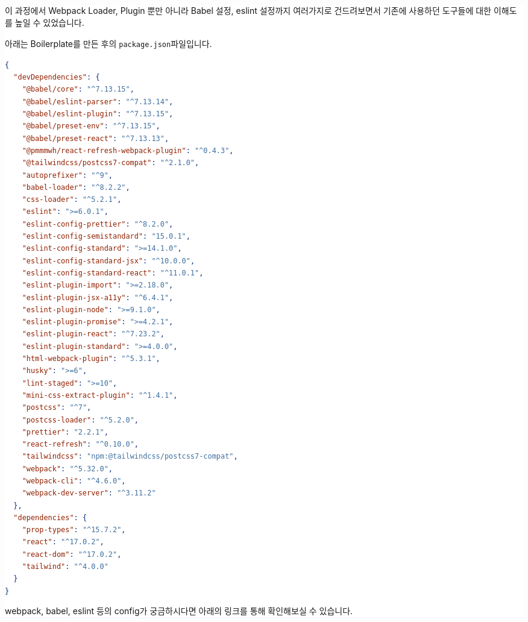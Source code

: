 이 과정에서 Webpack Loader, Plugin 뿐만 아니라 Babel 설정, eslint 설정까지 여러가지로 건드려보면서 기존에 사용하던 도구들에 대한 이해도를 높일 수 있었습니다.

아래는 Boilerplate를 만든 후의 `package.json`파일입니다.

```json
{
  "devDependencies": {
    "@babel/core": "^7.13.15",
    "@babel/eslint-parser": "^7.13.14",
    "@babel/eslint-plugin": "^7.13.15",
    "@babel/preset-env": "^7.13.15",
    "@babel/preset-react": "^7.13.13",
    "@pmmmwh/react-refresh-webpack-plugin": "^0.4.3",
    "@tailwindcss/postcss7-compat": "^2.1.0",
    "autoprefixer": "^9",
    "babel-loader": "^8.2.2",
    "css-loader": "^5.2.1",
    "eslint": ">=6.0.1",
    "eslint-config-prettier": "^8.2.0",
    "eslint-config-semistandard": "15.0.1",
    "eslint-config-standard": ">=14.1.0",
    "eslint-config-standard-jsx": "^10.0.0",
    "eslint-config-standard-react": "^11.0.1",
    "eslint-plugin-import": ">=2.18.0",
    "eslint-plugin-jsx-a11y": "^6.4.1",
    "eslint-plugin-node": ">=9.1.0",
    "eslint-plugin-promise": ">=4.2.1",
    "eslint-plugin-react": "^7.23.2",
    "eslint-plugin-standard": ">=4.0.0",
    "html-webpack-plugin": "^5.3.1",
    "husky": ">=6",
    "lint-staged": ">=10",
    "mini-css-extract-plugin": "^1.4.1",
    "postcss": "^7",
    "postcss-loader": "^5.2.0",
    "prettier": "2.2.1",
    "react-refresh": "^0.10.0",
    "tailwindcss": "npm:@tailwindcss/postcss7-compat",
    "webpack": "^5.32.0",
    "webpack-cli": "^4.6.0",
    "webpack-dev-server": "^3.11.2"
  },
  "dependencies": {
    "prop-types": "^15.7.2",
    "react": "^17.0.2",
    "react-dom": "^17.0.2",
    "tailwind": "^4.0.0"
  }
}
```

webpack, babel, eslint 등의 config가 궁금하시다면 아래의 링크를 통해 확인해보실 수 있습니다.

